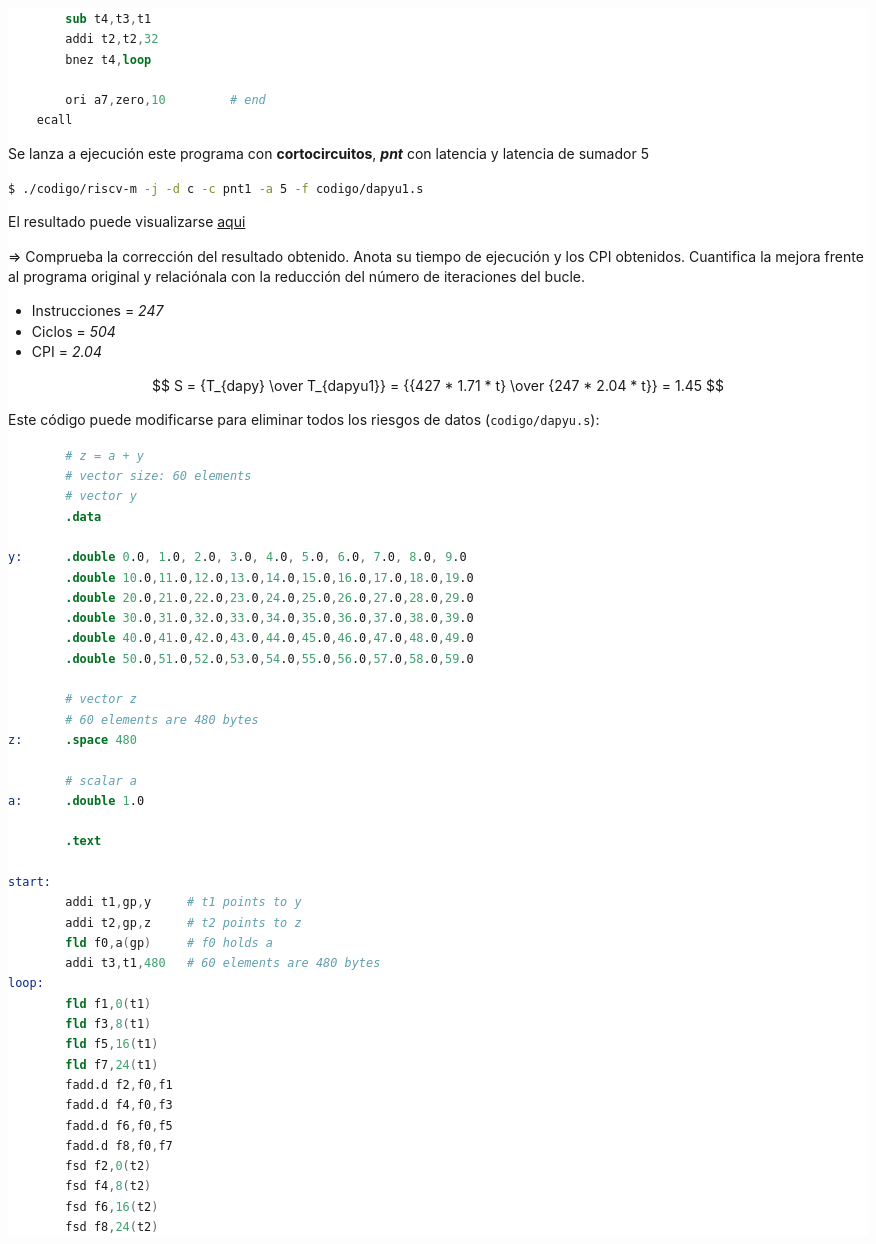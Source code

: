 ```s
        sub t4,t3,t1
        addi t2,t2,32
        bnez t4,loop

        ori a7,zero,10         # end
	ecall
```
Se lanza a ejecución este programa con **cortocircuitos**, **_pnt_** con latencia  y latencia de sumador 5
```bash
$ ./codigo/riscv-m -j -d c -c pnt1 -a 5 -f codigo/dapyu1.s
```
El resultado puede visualizarse [aqui](https://aic-practicas.netlify.app/p4/ej2.htm)

⇒ Comprueba la corrección del resultado obtenido. Anota su tiempo de ejecución y los CPI obtenidos. Cuantifica la mejora frente al programa original y relaciónala con la reducción del número de iteraciones del bucle.

* Instrucciones = _247_
* Ciclos = _504_
* CPI = _2.04_

$$ S = {T_{dapy} \over T_{dapyu1}} = {{427 * 1.71 * t} \over {247 * 2.04 * t}} = 1.45 $$

Este código puede modificarse para eliminar todos los riesgos de datos (`codigo/dapyu.s`):

```s
        # z = a + y
        # vector size: 60 elements
        # vector y
        .data
		
y:      .double 0.0, 1.0, 2.0, 3.0, 4.0, 5.0, 6.0, 7.0, 8.0, 9.0
        .double 10.0,11.0,12.0,13.0,14.0,15.0,16.0,17.0,18.0,19.0
        .double 20.0,21.0,22.0,23.0,24.0,25.0,26.0,27.0,28.0,29.0
        .double 30.0,31.0,32.0,33.0,34.0,35.0,36.0,37.0,38.0,39.0
        .double 40.0,41.0,42.0,43.0,44.0,45.0,46.0,47.0,48.0,49.0
        .double 50.0,51.0,52.0,53.0,54.0,55.0,56.0,57.0,58.0,59.0

        # vector z
        # 60 elements are 480 bytes
z:      .space 480

        # scalar a
a:      .double 1.0

        .text

start:
        addi t1,gp,y     # t1 points to y
        addi t2,gp,z     # t2 points to z
        fld f0,a(gp)     # f0 holds a
        addi t3,t1,480   # 60 elements are 480 bytes
loop:
        fld f1,0(t1)
        fld f3,8(t1)
        fld f5,16(t1)
        fld f7,24(t1)
        fadd.d f2,f0,f1
        fadd.d f4,f0,f3
        fadd.d f6,f0,f5
        fadd.d f8,f0,f7
        fsd f2,0(t2)
        fsd f4,8(t2)
        fsd f6,16(t2)
        fsd f8,24(t2)
```